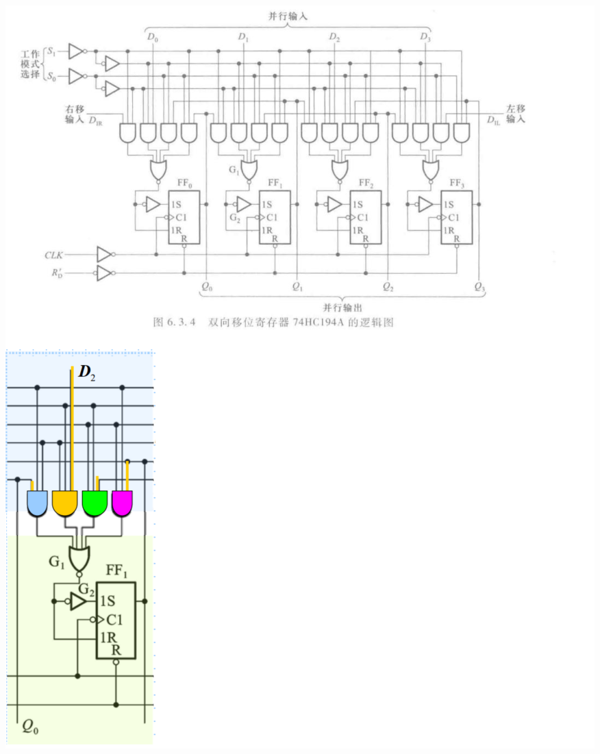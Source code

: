 ![image-20211123115601566](Sequential%20Logic.assets/image-20211123115601566.png)

![image-20211123121206053](Sequential%20Logic.assets/image-20211123121206053.png)
